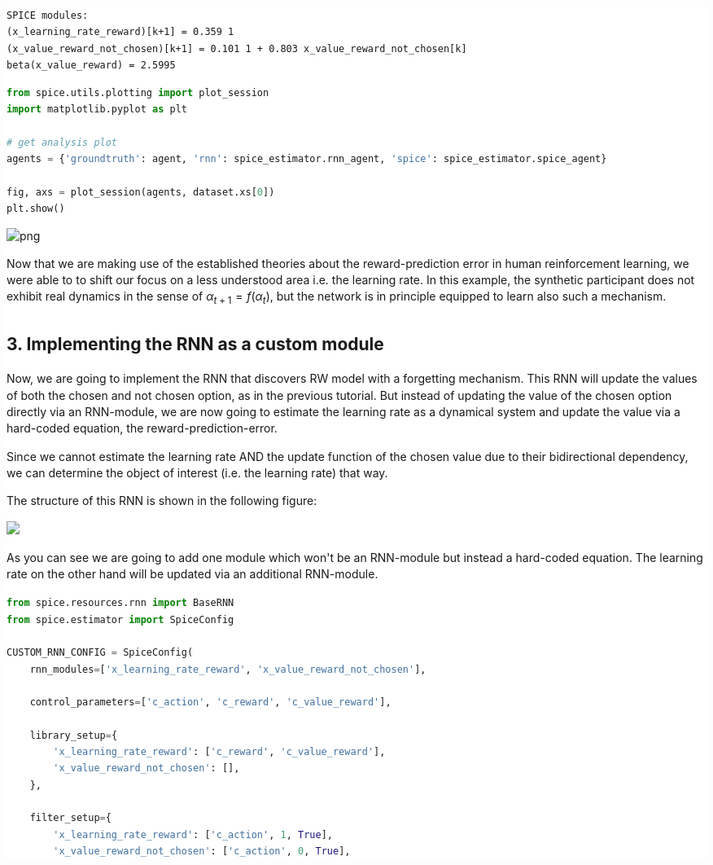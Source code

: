     SPICE modules:
    (x_learning_rate_reward)[k+1] = 0.359 1
    (x_value_reward_not_chosen)[k+1] = 0.101 1 + 0.803 x_value_reward_not_chosen[k]
    beta(x_value_reward) = 2.5995


    



```python
from spice.utils.plotting import plot_session
import matplotlib.pyplot as plt

# get analysis plot
agents = {'groundtruth': agent, 'rnn': spice_estimator.rnn_agent, 'spice': spice_estimator.spice_agent}

fig, axs = plot_session(agents, dataset.xs[0])
plt.show()
```


    
![png](output_9_0.png)
    


Now that we are making use of the established theories about the reward-prediction error in human reinforcement learning, we were able to to shift our focus on a less understood area i.e. the learning rate. In this example, the synthetic participant does not exhibit real dynamics in the sense of $\alpha_{t+1} = f(\alpha_{t})$, but the network is in principle equipped to learn also such a mechanism.

## 3. Implementing the RNN as a custom module

Now, we are going to implement the RNN that discovers RW model with a forgetting mechanism. This RNN will update the values of both the chosen and not chosen option, as in the previous tutorial. But instead of updating the value of the chosen option directly via an RNN-module, we are now going to estimate the learning rate as a dynamical system and update the value via a hard-coded equation, the reward-prediction-error.

Since we cannot estimate the learning rate AND the update function of the chosen value due to their bidirectional dependency, we can determine the object of interest (i.e. the learning rate) that way.

The structure of this RNN is shown in the following figure:

![](../figures/spice_rnn_hardcoded.png)

As you can see we are going to add one module which won't be an RNN-module but instead a hard-coded equation. The learning rate on the other hand will be updated via an additional RNN-module. 


```python
from spice.resources.rnn import BaseRNN
from spice.estimator import SpiceConfig

CUSTOM_RNN_CONFIG = SpiceConfig(
    rnn_modules=['x_learning_rate_reward', 'x_value_reward_not_chosen'],
    
    control_parameters=['c_action', 'c_reward', 'c_value_reward'],

    library_setup={
        'x_learning_rate_reward': ['c_reward', 'c_value_reward'],
        'x_value_reward_not_chosen': [],
    },

    filter_setup={
        'x_learning_rate_reward': ['c_action', 1, True],
        'x_value_reward_not_chosen': ['c_action', 0, True],
```